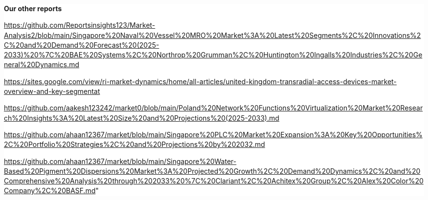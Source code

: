 <strong>Our other reports</strong>

<a href=https://github.com/Reportsinsights123/Market-Analysis2/blob/main/Singapore%20Naval%20Vessel%20MRO%20Market%3A%20Latest%20Segments%2C%20Innovations%2C%20and%20Demand%20Forecast%20(2025-2033)%20%7C%20BAE%20Systems%2C%20Northrop%20Grumman%2C%20Huntington%20Ingalls%20Industries%2C%20General%20Dynamics.md>https://github.com/Reportsinsights123/Market-Analysis2/blob/main/Singapore%20Naval%20Vessel%20MRO%20Market%3A%20Latest%20Segments%2C%20Innovations%2C%20and%20Demand%20Forecast%20(2025-2033)%20%7C%20BAE%20Systems%2C%20Northrop%20Grumman%2C%20Huntington%20Ingalls%20Industries%2C%20General%20Dynamics.md</a>

<a href=https://sites.google.com/view/ri-market-dynamics/home/all-articles/united-kingdom-transradial-access-devices-market-overview-and-key-segmentat>https://sites.google.com/view/ri-market-dynamics/home/all-articles/united-kingdom-transradial-access-devices-market-overview-and-key-segmentat</a>

<a href=https://github.com/aakesh123242/market0/blob/main/Poland%20Network%20Functions%20Virtualization%20Market%20Research%20Insights%3A%20Latest%20Size%20and%20Projections%20(2025-2033).md>https://github.com/aakesh123242/market0/blob/main/Poland%20Network%20Functions%20Virtualization%20Market%20Research%20Insights%3A%20Latest%20Size%20and%20Projections%20(2025-2033).md</a>

<a href=https://github.com/ahaan12367/market/blob/main/Singapore%20PLC%20Market%20Expansion%3A%20Key%20Opportunities%2C%20Portfolio%20Strategies%2C%20and%20Projections%20by%202032.md>https://github.com/ahaan12367/market/blob/main/Singapore%20PLC%20Market%20Expansion%3A%20Key%20Opportunities%2C%20Portfolio%20Strategies%2C%20and%20Projections%20by%202032.md</a>

<a href=https://github.com/ahaan12367/market/blob/main/Singapore%20Water-Based%20Pigment%20Dispersions%20Market%3A%20Projected%20Growth%2C%20Demand%20Dynamics%2C%20and%20Comprehensive%20Analysis%20through%202033%20%7C%20Clariant%2C%20Achitex%20Group%2C%20Alex%20Color%20Company%2C%20BASF.md>https://github.com/ahaan12367/market/blob/main/Singapore%20Water-Based%20Pigment%20Dispersions%20Market%3A%20Projected%20Growth%2C%20Demand%20Dynamics%2C%20and%20Comprehensive%20Analysis%20through%202033%20%7C%20Clariant%2C%20Achitex%20Group%2C%20Alex%20Color%20Company%2C%20BASF.md</a>"
